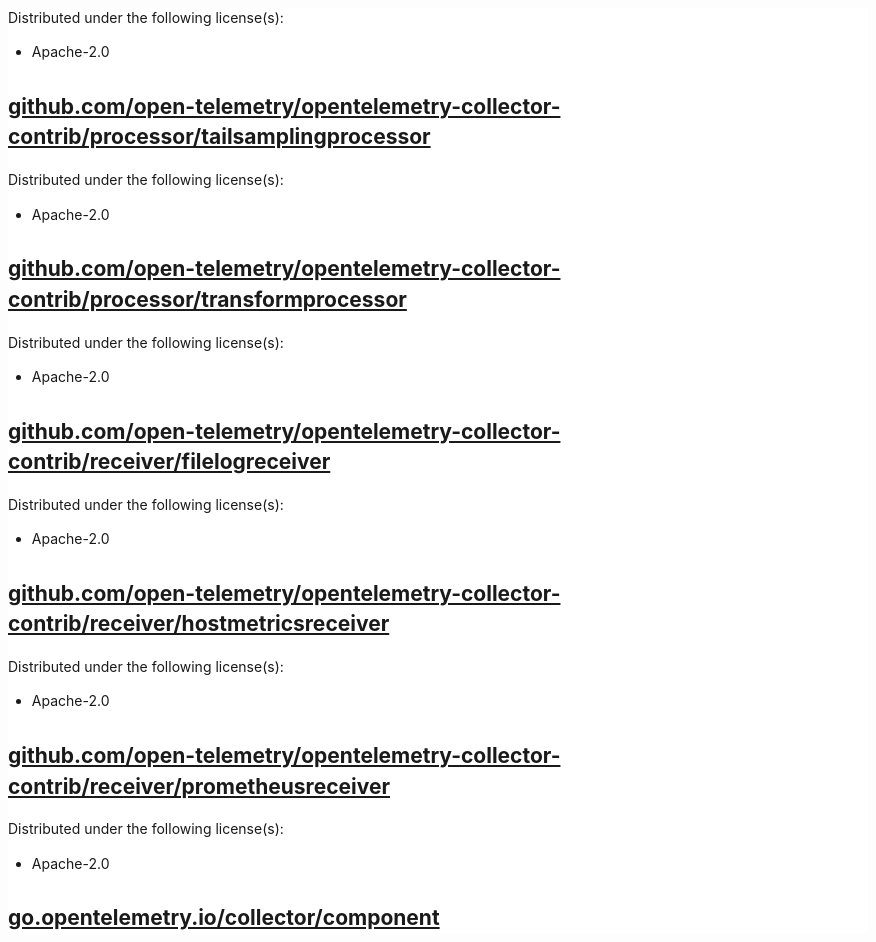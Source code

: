 Distributed under the following license(s):

* Apache-2.0



## [github.com/open-telemetry/opentelemetry-collector-contrib/processor/tailsamplingprocessor](https://github.com/open-telemetry/opentelemetry-collector-contrib)

Distributed under the following license(s):

* Apache-2.0



## [github.com/open-telemetry/opentelemetry-collector-contrib/processor/transformprocessor](https://github.com/open-telemetry/opentelemetry-collector-contrib)

Distributed under the following license(s):

* Apache-2.0



## [github.com/open-telemetry/opentelemetry-collector-contrib/receiver/filelogreceiver](https://github.com/open-telemetry/opentelemetry-collector-contrib)

Distributed under the following license(s):

* Apache-2.0



## [github.com/open-telemetry/opentelemetry-collector-contrib/receiver/hostmetricsreceiver](https://github.com/open-telemetry/opentelemetry-collector-contrib)

Distributed under the following license(s):

* Apache-2.0



## [github.com/open-telemetry/opentelemetry-collector-contrib/receiver/prometheusreceiver](https://github.com/open-telemetry/opentelemetry-collector-contrib)

Distributed under the following license(s):

* Apache-2.0



## [go.opentelemetry.io/collector/component](https://go.opentelemetry.io/collector/component)
